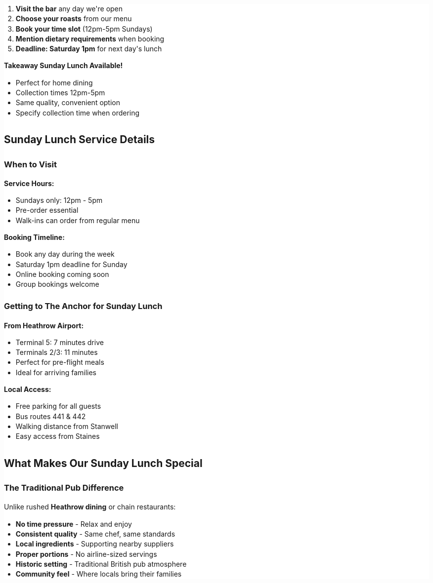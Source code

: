 1. **Visit the bar** any day we're open
2. **Choose your roasts** from our menu
3. **Book your time slot** (12pm-5pm Sundays)
4. **Mention dietary requirements** when booking
5. **Deadline: Saturday 1pm** for next day's lunch

**Takeaway Sunday Lunch Available!**
- Perfect for home dining
- Collection times 12pm-5pm
- Same quality, convenient option
- Specify collection time when ordering

## Sunday Lunch Service Details

### When to Visit

**Service Hours:**
- Sundays only: 12pm - 5pm
- Pre-order essential
- Walk-ins can order from regular menu

**Booking Timeline:**
- Book any day during the week
- Saturday 1pm deadline for Sunday
- Online booking coming soon
- Group bookings welcome

### Getting to The Anchor for Sunday Lunch

**From Heathrow Airport:**
- Terminal 5: 7 minutes drive
- Terminals 2/3: 11 minutes
- Perfect for pre-flight meals
- Ideal for arriving families

**Local Access:**
- Free parking for all guests
- Bus routes 441 & 442
- Walking distance from Stanwell
- Easy access from Staines

## What Makes Our Sunday Lunch Special

### The Traditional Pub Difference

Unlike rushed **Heathrow dining** or chain restaurants:

- **No time pressure** - Relax and enjoy
- **Consistent quality** - Same chef, same standards
- **Local ingredients** - Supporting nearby suppliers
- **Proper portions** - No airline-sized servings
- **Historic setting** - Traditional British pub atmosphere
- **Community feel** - Where locals bring their families
